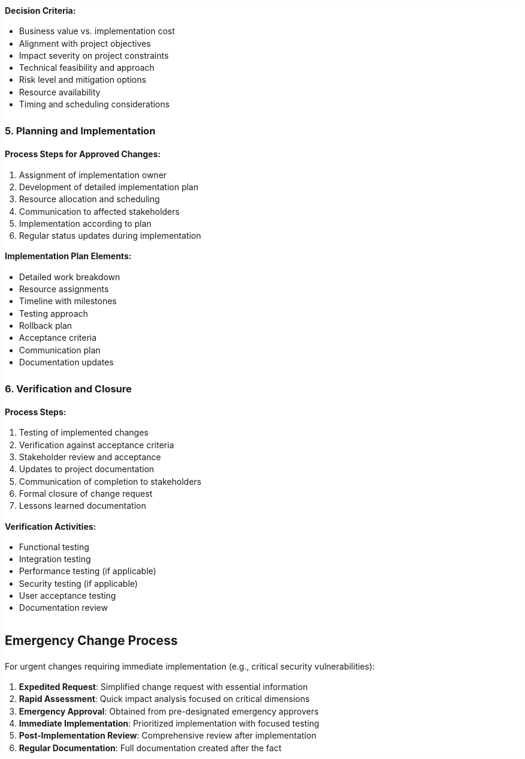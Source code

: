 **Decision Criteria:**
- Business value vs. implementation cost
- Alignment with project objectives
- Impact severity on project constraints
- Technical feasibility and approach
- Risk level and mitigation options
- Resource availability
- Timing and scheduling considerations

### 5. Planning and Implementation

**Process Steps for Approved Changes:**
1. Assignment of implementation owner
2. Development of detailed implementation plan
3. Resource allocation and scheduling
4. Communication to affected stakeholders
5. Implementation according to plan
6. Regular status updates during implementation

**Implementation Plan Elements:**
- Detailed work breakdown
- Resource assignments
- Timeline with milestones
- Testing approach
- Rollback plan
- Acceptance criteria
- Communication plan
- Documentation updates

### 6. Verification and Closure

**Process Steps:**
1. Testing of implemented changes
2. Verification against acceptance criteria
3. Stakeholder review and acceptance
4. Updates to project documentation
5. Communication of completion to stakeholders
6. Formal closure of change request
7. Lessons learned documentation

**Verification Activities:**
- Functional testing
- Integration testing
- Performance testing (if applicable)
- Security testing (if applicable)
- User acceptance testing
- Documentation review

## Emergency Change Process

For urgent changes requiring immediate implementation (e.g., critical security vulnerabilities):

1. **Expedited Request**: Simplified change request with essential information
2. **Rapid Assessment**: Quick impact analysis focused on critical dimensions
3. **Emergency Approval**: Obtained from pre-designated emergency approvers
4. **Immediate Implementation**: Prioritized implementation with focused testing
5. **Post-Implementation Review**: Comprehensive review after implementation
6. **Regular Documentation**: Full documentation created after the fact

